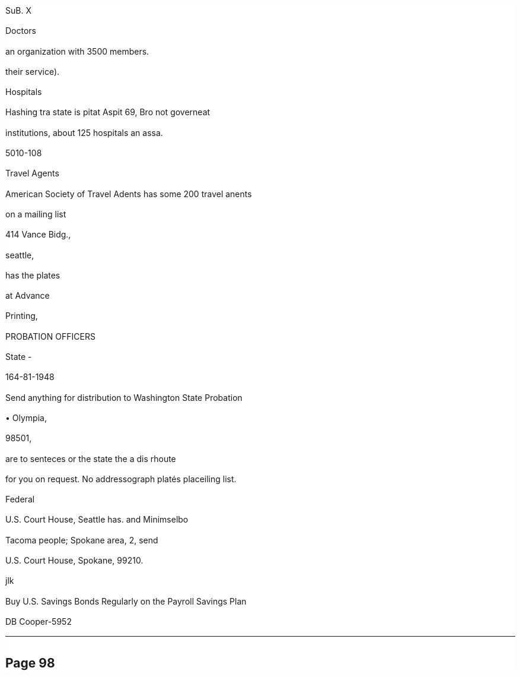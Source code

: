 SuB. X

Doctors

an organization with 3500 members.

their service).

Hospitals

Hashing tra state is pitat Aspit 69, Bro not governeat

institutions, about 125 hospitals an assa.

5010-108

Travel Agents

American Society of Travel Adents has some 200 travel anents

on a mailing list

414 Vance Bidg.,

seattle,

has the plates

at Advance

Printing,

PROBATION OFFICERS

State -

164-81-1948

Send anything for distribution to Washington State Probation

• Olympia,

98501,

are to senteces or the state the a dis rhoute

for you on request. No addressograph platés placeiling list.

Federal

U.S. Court House, Seattle has. and Minimselbo

Tacoma people; Spokane area, 2, send

U.S. Court House, Spokane, 99210.

jlk

Buy U.S. Savings Bonds Regularly on the Payroll Savings Plan

DB Cooper-5952

---

## Page 98
